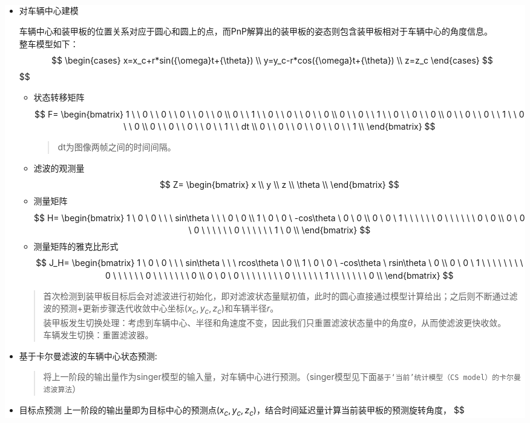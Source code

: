 * 对车辆中心建模

    车辆中心和装甲板的位置关系对应于圆心和圆上的点，而PnP解算出的装甲板的姿态则包含装甲板相对于车辆中心的角度信息。 \
    整车模型如下：
    $$
    \begin{cases}
        x=x_c+r*sin({\omega}t+{\theta}) \\
        y=y_c-r*cos({\omega}t+{\theta}) \\
        z=z_c
    \end{cases}
    $$
        $$
    * 状态转移矩阵
        $$
            F=
            \begin{bmatrix}
                1 \ \ 0 \ \ 0 \ \ 0 \ \ 0 \ \ 0  \\
                0 \ \ 1 \ \ 0 \ \ 0 \ \ 0 \ \ 0  \\
                0 \ \ 0 \ \ 1 \ \ 0 \ \ 0 \ \ 0  \\
                0 \ \ 0 \ \ 0 \ \ 1 \ \ 0 \ \ 0  \\
                0 \ \ 0 \ \ 0 \ \ 0 \ \ 1 \ \ dt  \\
                0 \ \ 0 \ \ 0 \ \ 0 \ \ 0 \ \ 1  \\
            \end{bmatrix}
        $$
        > dt为图像两帧之间的时间间隔。
    * 滤波的观测量
        $$
            Z=
            \begin{bmatrix}
                x       \\ 
                y       \\
                z       \\
                \theta  \\
            \end{bmatrix}
        $$
    * 测量矩阵
        $$
            H=
            \begin{bmatrix}
                1 \ 0 \ 0 \ \ \ sin\theta \ \ \ 0 \ 0           \\
                1 \ 0 \ 0 \ -cos\theta \  0 \ 0                 \\
                0 \ 0 \ 1 \ \ \  \ \ \ 0 \ \ \ \ \ \ 0 \ 0      \\
                0 \ 0 \ 0 \ \ \  \ \ \ 0 \ \ \ \ \ \ 1 \ 0      \\
            \end{bmatrix}
        $$
    * 测量矩阵的雅克比形式
        $$
            J_H=
            \begin{bmatrix}
                1 \ 0 \ 0 \ \ \ sin\theta \ \ \ rcos\theta \ 0           \\
                1 \ 0 \ 0 \ -cos\theta \  rsin\theta \ 0                 \\
                0 \ 0 \ 1 \ \ \ \  \  \ \   \ 0 \ \ \ \ \ \ 0 \ \ \ \ \ \ \ 0    \\
                0 \ 0 \ 0 \ \ \ \  \  \ \   \ 0 \ \ \ \ \ \ 1 \ \ \ \ \ \ \ 0    \\
            \end{bmatrix}
        $$
    > 首次检测到装甲板目标后会对滤波进行初始化，即对滤波状态量赋初值，此时的圆心直接通过模型计算给出；之后则不断通过滤波的预测+更新步骤迭代收敛中心坐标$(x_c,y_c,z_c)$和车辆半径$r$。\
    > 装甲板发生切换处理：考虑到车辆中心、半径和角速度不变，因此我们只重置滤波状态量中的角度$\theta$，从而使滤波更快收敛。\
    > 车辆发生切换：重置滤波器。
* 基于卡尔曼滤波的车辆中心状态预测:
    > 将上一阶段的输出量作为singer模型的输入量，对车辆中心进行预测。（singer模型见下面`基于‘当前’统计模型（CS model）的卡尔曼滤波算法`）
* 目标点预测
    上一阶段的输出量即为目标中心的预测点$(x_c,y_c,z_c)$，结合时间延迟量计算当前装甲板的预测旋转角度，
        $$